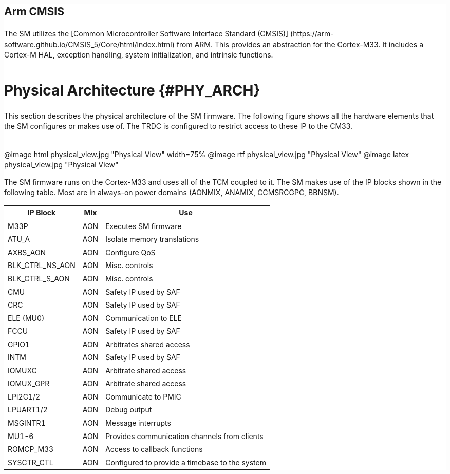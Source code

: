 Arm CMSIS
---------

The SM utilizes the [Common Microcontroller Software Interface Standard (CMSIS)]
(https://arm-software.github.io/CMSIS_5/Core/html/index.html) from ARM. This provides an abstraction for
the Cortex-M33. It includes a Cortex-M HAL, exception handling, system initialization, and intrinsic
functions.

Physical Architecture {#PHY_ARCH}
=====================

This section describes the physical architecture of the SM firmware. The following figure shows all the
hardware elements that the SM configures or makes use of. The TRDC is configured to restrict access to
these IP to the CM33.

<br>
@image html physical_view.jpg "Physical View" width=75%
@image rtf physical_view.jpg "Physical View"
@image latex physical_view.jpg "Physical View"
<br>

The SM firmware runs on the Cortex-M33 and uses all of the TCM coupled to it. The SM makes use of the
IP blocks shown in the following table. Most are in always-on power domains (AONMIX, ANAMIX, CCMSRCGPC,
BBNSM).

| IP Block           | Mix       | Use                                                  |
|--------------------|-----------|------------------------------------------------------|
| M33P               | AON       | Executes SM firmware                                 |
| ATU_A              | AON       | Isolate memory translations                          |
| AXBS_AON           | AON       | Configure QoS                                        |
| BLK_CTRL_NS_AON    | AON       | Misc. controls                                       |
| BLK_CTRL_S_AON     | AON       | Misc. controls                                       |
| CMU                | AON       | Safety IP used by SAF                                |
| CRC                | AON       | Safety IP used by SAF                                |
| ELE (MU0)          | AON       | Communication to ELE                                 |
| FCCU               | AON       | Safety IP used by SAF                                |
| GPIO1              | AON       | Arbitrates shared access                             |
| INTM               | AON       | Safety IP used by SAF                                |
| IOMUXC             | AON       | Arbitrate shared access                              |
| IOMUX_GPR          | AON       | Arbitrate shared access                              |
| LPI2C1/2           | AON       | Communicate to PMIC                                  |
| LPUART1/2          | AON       | Debug output                                         |
| MSGINTR1           | AON       | Message interrupts                                   |
| MU1-6              | AON       | Provides communication channels from clients         |
| ROMCP_M33          | AON       | Access to callback functions                         |
| SYSCTR_CTL         | AON       | Configured to provide a timebase to the system       |
